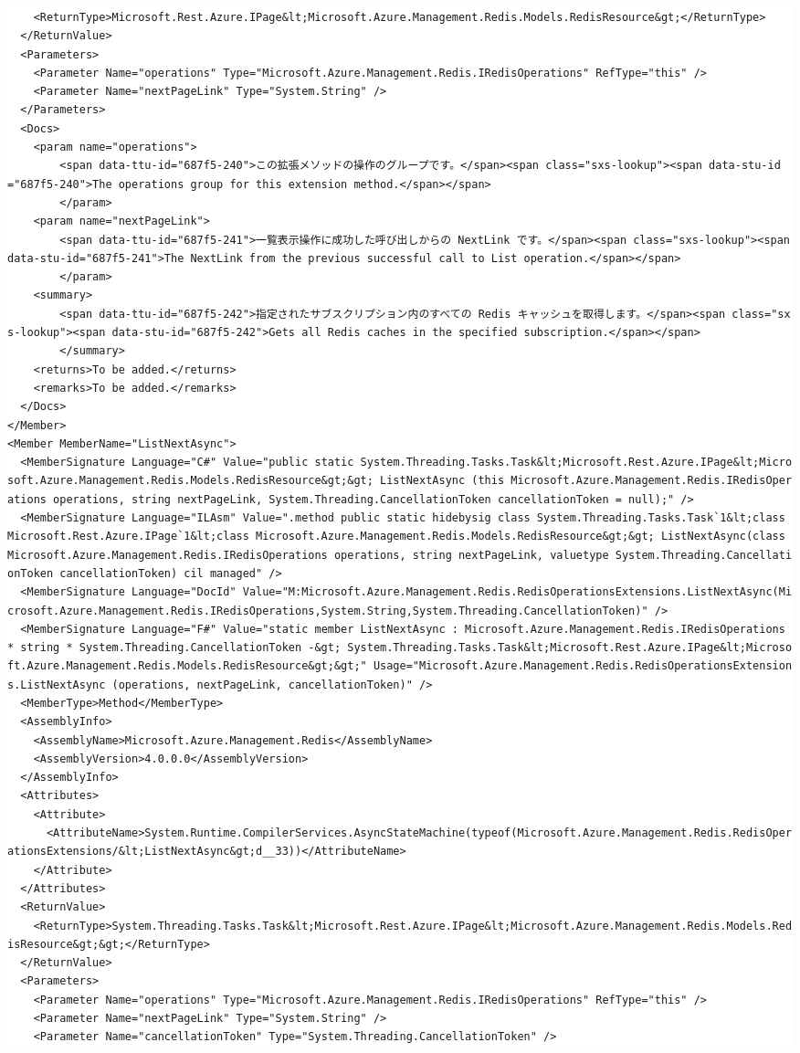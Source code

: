         <ReturnType>Microsoft.Rest.Azure.IPage&lt;Microsoft.Azure.Management.Redis.Models.RedisResource&gt;</ReturnType>
      </ReturnValue>
      <Parameters>
        <Parameter Name="operations" Type="Microsoft.Azure.Management.Redis.IRedisOperations" RefType="this" />
        <Parameter Name="nextPageLink" Type="System.String" />
      </Parameters>
      <Docs>
        <param name="operations">
            <span data-ttu-id="687f5-240">この拡張メソッドの操作のグループです。</span><span class="sxs-lookup"><span data-stu-id="687f5-240">The operations group for this extension method.</span></span>
            </param>
        <param name="nextPageLink">
            <span data-ttu-id="687f5-241">一覧表示操作に成功した呼び出しからの NextLink です。</span><span class="sxs-lookup"><span data-stu-id="687f5-241">The NextLink from the previous successful call to List operation.</span></span>
            </param>
        <summary>
            <span data-ttu-id="687f5-242">指定されたサブスクリプション内のすべての Redis キャッシュを取得します。</span><span class="sxs-lookup"><span data-stu-id="687f5-242">Gets all Redis caches in the specified subscription.</span></span>
            </summary>
        <returns>To be added.</returns>
        <remarks>To be added.</remarks>
      </Docs>
    </Member>
    <Member MemberName="ListNextAsync">
      <MemberSignature Language="C#" Value="public static System.Threading.Tasks.Task&lt;Microsoft.Rest.Azure.IPage&lt;Microsoft.Azure.Management.Redis.Models.RedisResource&gt;&gt; ListNextAsync (this Microsoft.Azure.Management.Redis.IRedisOperations operations, string nextPageLink, System.Threading.CancellationToken cancellationToken = null);" />
      <MemberSignature Language="ILAsm" Value=".method public static hidebysig class System.Threading.Tasks.Task`1&lt;class Microsoft.Rest.Azure.IPage`1&lt;class Microsoft.Azure.Management.Redis.Models.RedisResource&gt;&gt; ListNextAsync(class Microsoft.Azure.Management.Redis.IRedisOperations operations, string nextPageLink, valuetype System.Threading.CancellationToken cancellationToken) cil managed" />
      <MemberSignature Language="DocId" Value="M:Microsoft.Azure.Management.Redis.RedisOperationsExtensions.ListNextAsync(Microsoft.Azure.Management.Redis.IRedisOperations,System.String,System.Threading.CancellationToken)" />
      <MemberSignature Language="F#" Value="static member ListNextAsync : Microsoft.Azure.Management.Redis.IRedisOperations * string * System.Threading.CancellationToken -&gt; System.Threading.Tasks.Task&lt;Microsoft.Rest.Azure.IPage&lt;Microsoft.Azure.Management.Redis.Models.RedisResource&gt;&gt;" Usage="Microsoft.Azure.Management.Redis.RedisOperationsExtensions.ListNextAsync (operations, nextPageLink, cancellationToken)" />
      <MemberType>Method</MemberType>
      <AssemblyInfo>
        <AssemblyName>Microsoft.Azure.Management.Redis</AssemblyName>
        <AssemblyVersion>4.0.0.0</AssemblyVersion>
      </AssemblyInfo>
      <Attributes>
        <Attribute>
          <AttributeName>System.Runtime.CompilerServices.AsyncStateMachine(typeof(Microsoft.Azure.Management.Redis.RedisOperationsExtensions/&lt;ListNextAsync&gt;d__33))</AttributeName>
        </Attribute>
      </Attributes>
      <ReturnValue>
        <ReturnType>System.Threading.Tasks.Task&lt;Microsoft.Rest.Azure.IPage&lt;Microsoft.Azure.Management.Redis.Models.RedisResource&gt;&gt;</ReturnType>
      </ReturnValue>
      <Parameters>
        <Parameter Name="operations" Type="Microsoft.Azure.Management.Redis.IRedisOperations" RefType="this" />
        <Parameter Name="nextPageLink" Type="System.String" />
        <Parameter Name="cancellationToken" Type="System.Threading.CancellationToken" />